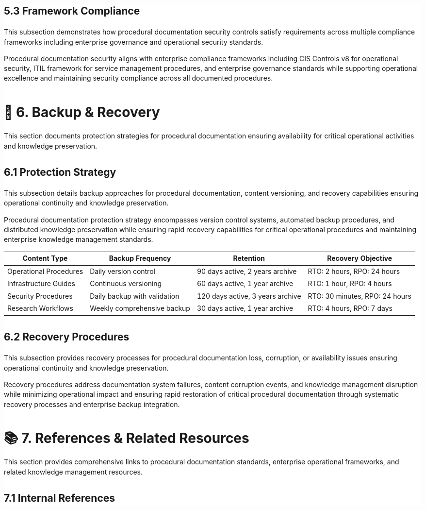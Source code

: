 ## **5.3 Framework Compliance**

This subsection demonstrates how procedural documentation security controls satisfy requirements across multiple compliance frameworks including enterprise governance and operational security standards.

Procedural documentation security aligns with enterprise compliance frameworks including CIS Controls v8 for operational security, ITIL framework for service management procedures, and enterprise governance standards while supporting operational excellence and maintaining security compliance across all documented procedures.

# 💾 **6. Backup & Recovery**

This section documents protection strategies for procedural documentation ensuring availability for critical operational activities and knowledge preservation.

## **6.1 Protection Strategy**

This subsection details backup approaches for procedural documentation, content versioning, and recovery capabilities ensuring operational continuity and knowledge preservation.

Procedural documentation protection strategy encompasses version control systems, automated backup procedures, and distributed knowledge preservation while ensuring rapid recovery capabilities for critical operational procedures and maintaining enterprise knowledge management standards.

| **Content Type** | **Backup Frequency** | **Retention** | **Recovery Objective** |
|------------------|---------------------|---------------|----------------------|
| Operational Procedures | Daily version control | 90 days active, 2 years archive | RTO: 2 hours, RPO: 24 hours |
| Infrastructure Guides | Continuous versioning | 60 days active, 1 year archive | RTO: 1 hour, RPO: 4 hours |
| Security Procedures | Daily backup with validation | 120 days active, 3 years archive | RTO: 30 minutes, RPO: 24 hours |
| Research Workflows | Weekly comprehensive backup | 30 days active, 1 year archive | RTO: 4 hours, RPO: 7 days |

## **6.2 Recovery Procedures**

This subsection provides recovery processes for procedural documentation loss, corruption, or availability issues ensuring operational continuity and knowledge preservation.

Recovery procedures address documentation system failures, content corruption events, and knowledge management disruption while minimizing operational impact and ensuring rapid restoration of critical procedural documentation through systematic recovery processes and enterprise backup integration.

# 📚 **7. References & Related Resources**

This section provides comprehensive links to procedural documentation standards, enterprise operational frameworks, and related knowledge management resources.

## **7.1 Internal References**
